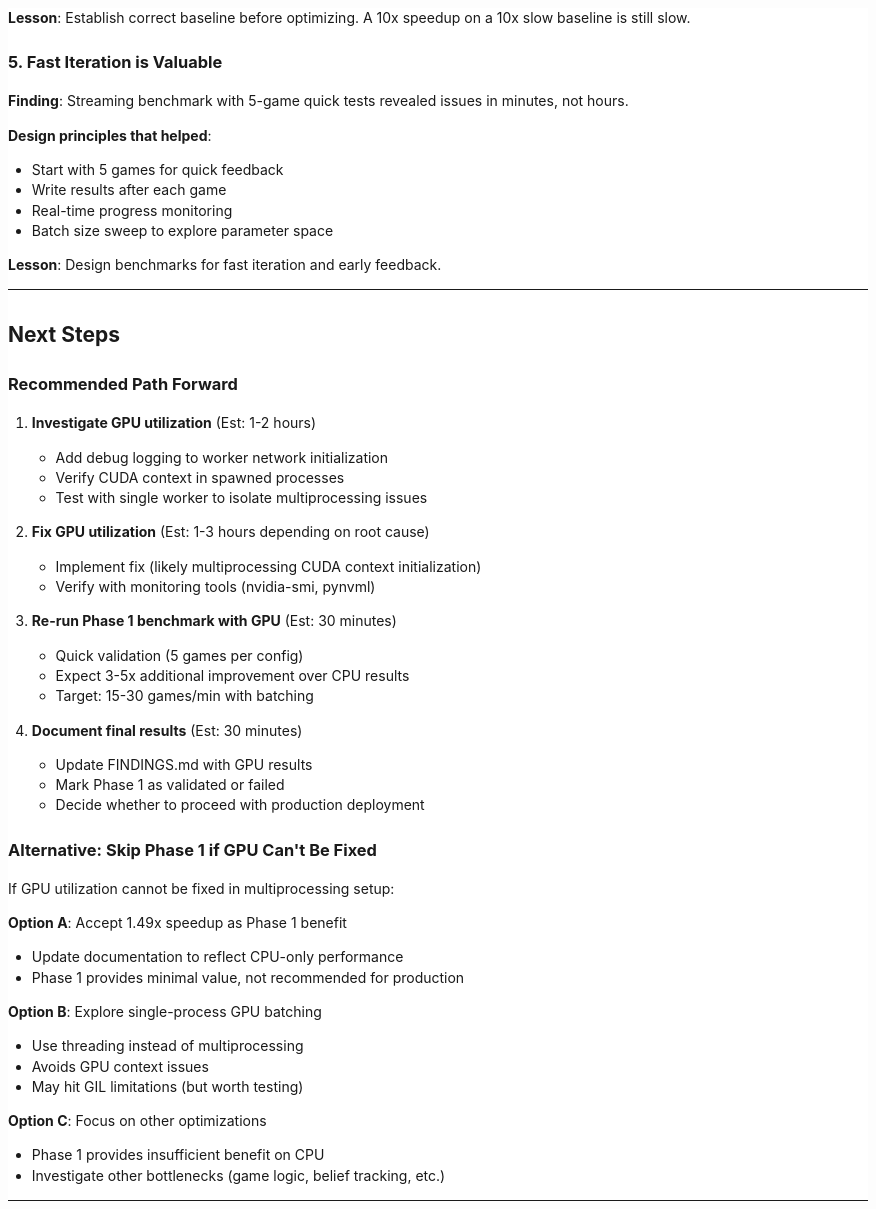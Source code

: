 **Lesson**: Establish correct baseline before optimizing. A 10x speedup on a 10x slow baseline is still slow.

### 5. Fast Iteration is Valuable

**Finding**: Streaming benchmark with 5-game quick tests revealed issues in minutes, not hours.

**Design principles that helped**:
- Start with 5 games for quick feedback
- Write results after each game
- Real-time progress monitoring
- Batch size sweep to explore parameter space

**Lesson**: Design benchmarks for fast iteration and early feedback.

---

## Next Steps

### Recommended Path Forward

1. **Investigate GPU utilization** (Est: 1-2 hours)
   - Add debug logging to worker network initialization
   - Verify CUDA context in spawned processes
   - Test with single worker to isolate multiprocessing issues

2. **Fix GPU utilization** (Est: 1-3 hours depending on root cause)
   - Implement fix (likely multiprocessing CUDA context initialization)
   - Verify with monitoring tools (nvidia-smi, pynvml)

3. **Re-run Phase 1 benchmark with GPU** (Est: 30 minutes)
   - Quick validation (5 games per config)
   - Expect 3-5x additional improvement over CPU results
   - Target: 15-30 games/min with batching

4. **Document final results** (Est: 30 minutes)
   - Update FINDINGS.md with GPU results
   - Mark Phase 1 as validated or failed
   - Decide whether to proceed with production deployment

### Alternative: Skip Phase 1 if GPU Can't Be Fixed

If GPU utilization cannot be fixed in multiprocessing setup:

**Option A**: Accept 1.49x speedup as Phase 1 benefit
- Update documentation to reflect CPU-only performance
- Phase 1 provides minimal value, not recommended for production

**Option B**: Explore single-process GPU batching
- Use threading instead of multiprocessing
- Avoids GPU context issues
- May hit GIL limitations (but worth testing)

**Option C**: Focus on other optimizations
- Phase 1 provides insufficient benefit on CPU
- Investigate other bottlenecks (game logic, belief tracking, etc.)

---